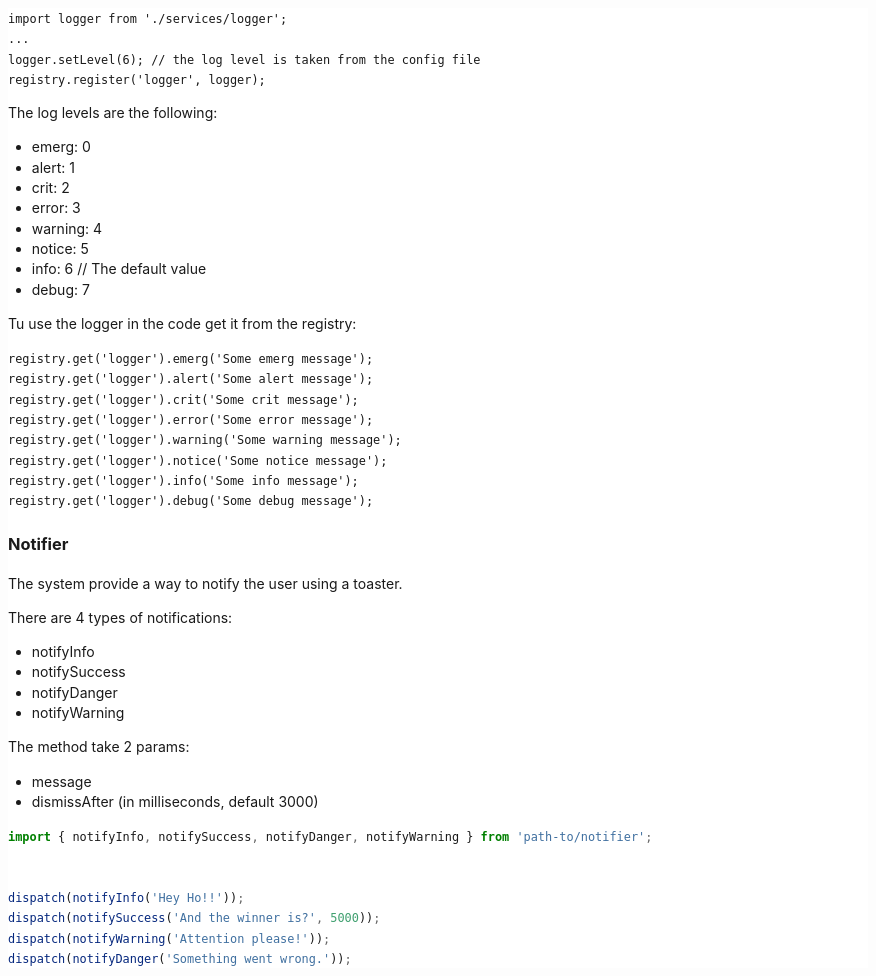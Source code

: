 ```
import logger from './services/logger';
...
logger.setLevel(6); // the log level is taken from the config file
registry.register('logger', logger);

```

The log levels are the following:

 * emerg: 0
 * alert: 1
 * crit: 2
 * error: 3
 * warning: 4
 * notice: 5
 * info: 6 // The default value
 * debug: 7

Tu use the logger in the code get it from the registry:

```
registry.get('logger').emerg('Some emerg message');
registry.get('logger').alert('Some alert message');
registry.get('logger').crit('Some crit message');
registry.get('logger').error('Some error message');
registry.get('logger').warning('Some warning message');
registry.get('logger').notice('Some notice message');
registry.get('logger').info('Some info message');
registry.get('logger').debug('Some debug message');
```

### Notifier
The system provide a way to notify the user using a toaster.

There are 4 types of notifications:

 * notifyInfo
 * notifySuccess
 * notifyDanger
 * notifyWarning

The method take 2 params:

 * message
 * dismissAfter (in milliseconds, default 3000)

```javascript
import { notifyInfo, notifySuccess, notifyDanger, notifyWarning } from 'path-to/notifier';


dispatch(notifyInfo('Hey Ho!!'));
dispatch(notifySuccess('And the winner is?', 5000));
dispatch(notifyWarning('Attention please!'));
dispatch(notifyDanger('Something went wrong.'));
```
